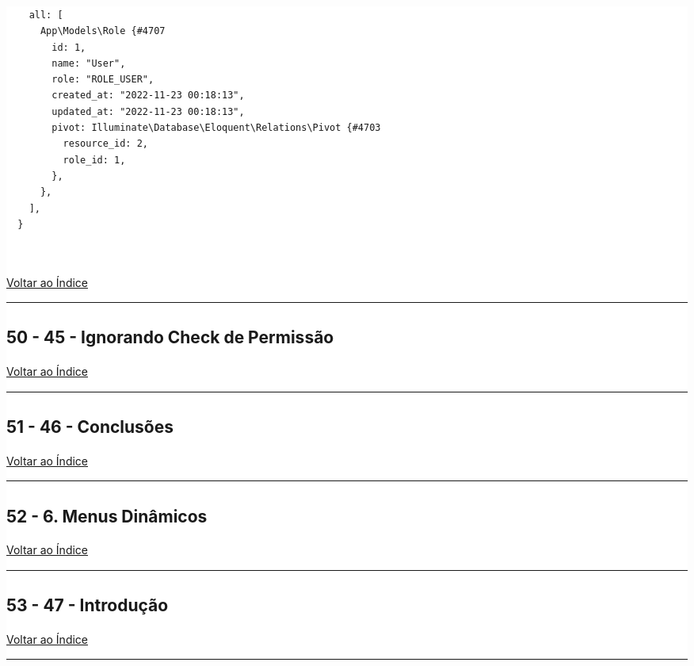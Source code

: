 ```
    all: [
      App\Models\Role {#4707
        id: 1,
        name: "User",
        role: "ROLE_USER",
        created_at: "2022-11-23 00:18:13",
        updated_at: "2022-11-23 00:18:13",
        pivot: Illuminate\Database\Eloquent\Relations\Pivot {#4703
          resource_id: 2,
          role_id: 1,
        },
      },
    ],
  }



```

[Voltar ao Índice](#indice)

---


## <a name="parte50">50 - 45 - Ignorando Check de Permissão</a>



[Voltar ao Índice](#indice)

---


## <a name="parte51">51 - 46 - Conclusões</a>



[Voltar ao Índice](#indice)

---


## <a name="parte52">52 - 6. Menus Dinâmicos</a>



[Voltar ao Índice](#indice)

---


## <a name="parte53">53 - 47 - Introdução</a>



[Voltar ao Índice](#indice)

---